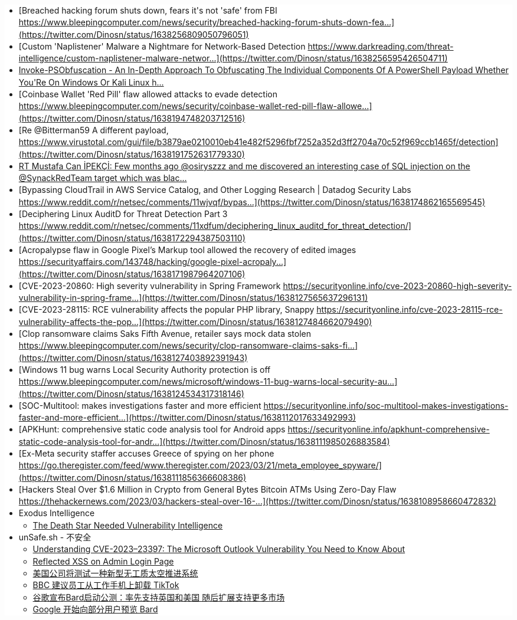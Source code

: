   - [Breached hacking forum shuts down, fears it's not 'safe' from FBI https://www.bleepingcomputer.com/news/security/breached-hacking-forum-shuts-down-fea...](https://twitter.com/Dinosn/status/1638256809050796051)
  - [Custom 'Naplistener' Malware a Nightmare for Network-Based Detection https://www.darkreading.com/threat-intelligence/custom-naplistener-malware-networ...](https://twitter.com/Dinosn/status/1638256595426504711)
  - [Invoke-PSObfuscation - An In-Depth Approach To Obfuscating The Individual Components Of A PowerShell Payload Whether You'Re On Windows Or Kali Linux h...](https://twitter.com/Dinosn/status/1638194815790727168)
  - [Coinbase Wallet 'Red Pill' flaw allowed attacks to evade detection https://www.bleepingcomputer.com/news/security/coinbase-wallet-red-pill-flaw-allowe...](https://twitter.com/Dinosn/status/1638194748203712516)
  - [Re @Bitterman59 A different payload, https://www.virustotal.com/gui/file/b3879ae0210010eb41e482f5296fbf7252a352d3ff2704a70c52f969ccb1465f/detection](https://twitter.com/Dinosn/status/1638191752631779330)
  - [RT Mustafa Can İPEKÇİ: Few months ago @osiryszzz and me discovered an interesting case of SQL injection on the @SynackRedTeam target which was blac...](https://twitter.com/mcipekci/status/1638174907187236868)
  - [Bypassing CloudTrail in AWS Service Catalog, and Other Logging Research | Datadog Security Labs https://www.reddit.com/r/netsec/comments/11wjvqf/bypas...](https://twitter.com/Dinosn/status/1638174862165569545)
  - [Deciphering Linux AuditD for Threat Detection Part 3 https://www.reddit.com/r/netsec/comments/11xdfum/deciphering_linux_auditd_for_threat_detection/](https://twitter.com/Dinosn/status/1638172294387503110)
  - [Acropalypse flaw in Google Pixel’s Markup tool allowed the recovery of edited images https://securityaffairs.com/143748/hacking/google-pixel-acropaly...](https://twitter.com/Dinosn/status/1638171987964207106)
  - [CVE-2023-20860: High severity vulnerability in Spring Framework https://securityonline.info/cve-2023-20860-high-severity-vulnerability-in-spring-frame...](https://twitter.com/Dinosn/status/1638127565637296131)
  - [CVE-2023-28115: RCE vulnerability affects the popular PHP library, Snappy https://securityonline.info/cve-2023-28115-rce-vulnerability-affects-the-pop...](https://twitter.com/Dinosn/status/1638127484662079490)
  - [Clop ransomware claims Saks Fifth Avenue, retailer says mock data stolen https://www.bleepingcomputer.com/news/security/clop-ransomware-claims-saks-fi...](https://twitter.com/Dinosn/status/1638127403892391943)
  - [Windows 11 bug warns Local Security Authority protection is off https://www.bleepingcomputer.com/news/microsoft/windows-11-bug-warns-local-security-au...](https://twitter.com/Dinosn/status/1638124534317318146)
  - [SOC-Multitool: makes investigations faster and more efficient https://securityonline.info/soc-multitool-makes-investigations-faster-and-more-efficient...](https://twitter.com/Dinosn/status/1638112017633492993)
  - [APKHunt: comprehensive static code analysis tool for Android apps https://securityonline.info/apkhunt-comprehensive-static-code-analysis-tool-for-andr...](https://twitter.com/Dinosn/status/1638111985026883584)
  - [Ex-Meta security staffer accuses Greece of spying on her phone https://go.theregister.com/feed/www.theregister.com/2023/03/21/meta_employee_spyware/](https://twitter.com/Dinosn/status/1638111856366608386)
  - [Hackers Steal Over $1.6 Million in Crypto from General Bytes Bitcoin ATMs Using Zero-Day Flaw https://thehackernews.com/2023/03/hackers-steal-over-16-...](https://twitter.com/Dinosn/status/1638108958660472832)
- Exodus Intelligence
  - [The Death Star Needed Vulnerability Intelligence](https://blog.exodusintel.com/2023/03/21/the-death-star-needed-vulnerability-intelligence/?utm_source=rss&utm_medium=rss&utm_campaign=the-death-star-needed-vulnerability-intelligence)
- unSafe.sh - 不安全
  - [Understanding CVE-2023–23397: The Microsoft Outlook Vulnerability You Need to Know About](https://buaq.net/go-154586.html)
  - [Reflected XSS on Admin Login Page](https://buaq.net/go-154587.html)
  - [美国公司将测试一种新型无工质太空推进系统](https://buaq.net/go-154607.html)
  - [BBC 建议员工从工作手机上卸载 TikTok](https://buaq.net/go-154608.html)
  - [谷歌宣布Bard启动公测：率先支持英国和美国 随后扩展支持更多市场](https://buaq.net/go-154588.html)
  - [Google 开始向部分用户预览 Bard](https://buaq.net/go-154609.html)